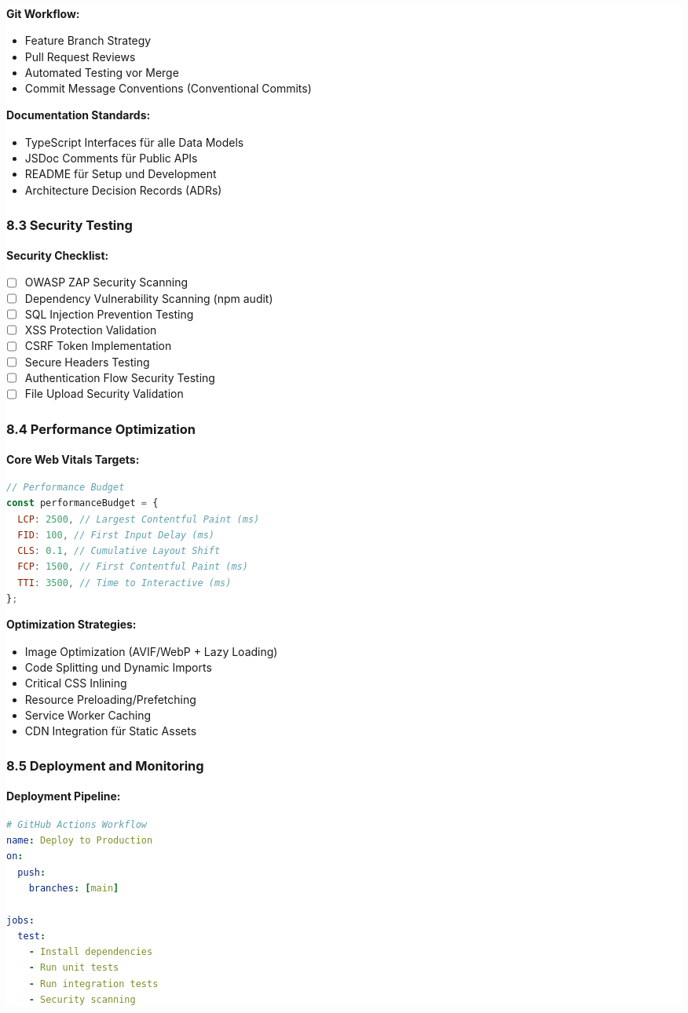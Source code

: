 **Git Workflow:**

- Feature Branch Strategy
- Pull Request Reviews
- Automated Testing vor Merge
- Commit Message Conventions (Conventional Commits)

**Documentation Standards:**

- TypeScript Interfaces für alle Data Models
- JSDoc Comments für Public APIs
- README für Setup und Development
- Architecture Decision Records (ADRs)

### 8.3 Security Testing

**Security Checklist:**

- [ ] OWASP ZAP Security Scanning
- [ ] Dependency Vulnerability Scanning (npm audit)
- [ ] SQL Injection Prevention Testing
- [ ] XSS Protection Validation
- [ ] CSRF Token Implementation
- [ ] Secure Headers Testing
- [ ] Authentication Flow Security Testing
- [ ] File Upload Security Validation

### 8.4 Performance Optimization

**Core Web Vitals Targets:**

```javascript
// Performance Budget
const performanceBudget = {
  LCP: 2500, // Largest Contentful Paint (ms)
  FID: 100, // First Input Delay (ms)
  CLS: 0.1, // Cumulative Layout Shift
  FCP: 1500, // First Contentful Paint (ms)
  TTI: 3500, // Time to Interactive (ms)
};
```

**Optimization Strategies:**

- Image Optimization (AVIF/WebP + Lazy Loading)
- Code Splitting und Dynamic Imports
- Critical CSS Inlining
- Resource Preloading/Prefetching
- Service Worker Caching
- CDN Integration für Static Assets

### 8.5 Deployment and Monitoring

**Deployment Pipeline:**

```yaml
# GitHub Actions Workflow
name: Deploy to Production
on:
  push:
    branches: [main]

jobs:
  test:
    - Install dependencies
    - Run unit tests
    - Run integration tests
    - Security scanning
```